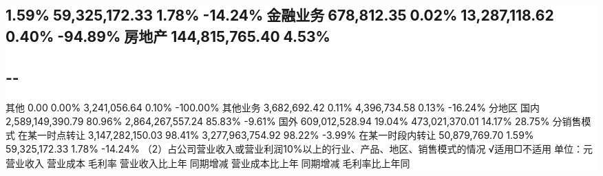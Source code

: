 1.59%
59,325,172.33
1.78%
-14.24%
金融业务
678,812.35
0.02%
13,287,118.62
0.40%
-94.89%
房地产
144,815,765.40
4.53%
--
--
--
其他
0.00
0.00%
3,241,056.64
0.10%
-100.00%
其他业务
3,682,692.42
0.11%
4,396,734.58
0.13%
-16.24%
分地区
国内
2,589,149,390.79
80.96%
2,864,267,557.24
85.83%
-9.61%
国外
609,012,528.94
19.04%
473,021,370.01
14.17%
28.75%
分销售模式
在某一时点转让
3,147,282,150.03
98.41%
3,277,963,754.92
98.22%
-3.99%
在某一时段内转让
50,879,769.70
1.59%
59,325,172.33
1.78%
-14.24%
（2）占公司营业收入或营业利润10%以上的行业、产品、地区、销售模式的情况
√适用□不适用
单位：元营业收入
营业成本
毛利率
营业收入比上年
同期增减
营业成本比上年
同期增减
毛利率比上年同
